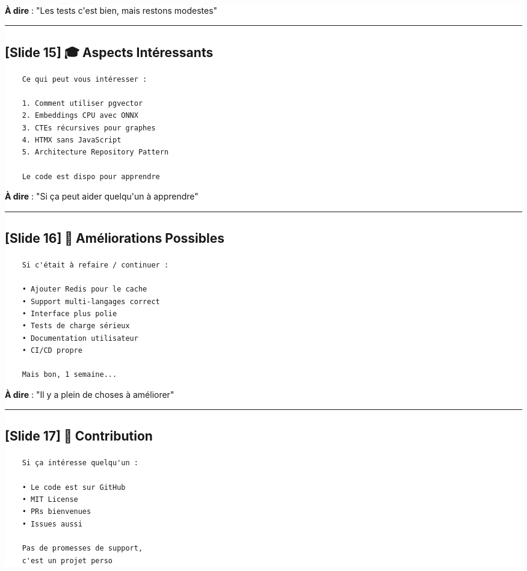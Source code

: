 **À dire** : "Les tests c'est bien, mais restons modestes"

---

## [Slide 15] 🎓 **Aspects Intéressants**

```
    Ce qui peut vous intéresser :

    1. Comment utiliser pgvector
    2. Embeddings CPU avec ONNX
    3. CTEs récursives pour graphes
    4. HTMX sans JavaScript
    5. Architecture Repository Pattern

    Le code est dispo pour apprendre
```

**À dire** : "Si ça peut aider quelqu'un à apprendre"

---

## [Slide 16] 💭 **Améliorations Possibles**

```
    Si c'était à refaire / continuer :

    • Ajouter Redis pour le cache
    • Support multi-langages correct
    • Interface plus polie
    • Tests de charge sérieux
    • Documentation utilisateur
    • CI/CD propre

    Mais bon, 1 semaine...
```

**À dire** : "Il y a plein de choses à améliorer"

---

## [Slide 17] 🤝 **Contribution**

```
    Si ça intéresse quelqu'un :

    • Le code est sur GitHub
    • MIT License
    • PRs bienvenues
    • Issues aussi

    Pas de promesses de support,
    c'est un projet perso
```

